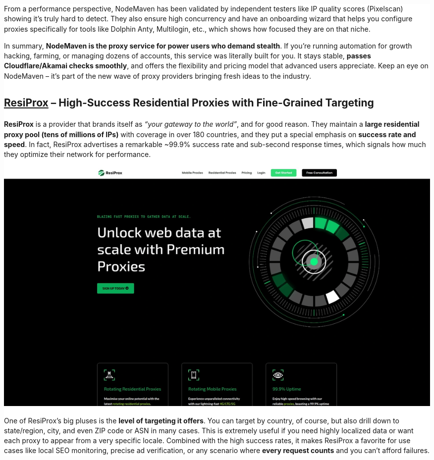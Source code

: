 From a performance perspective, NodeMaven has been validated by independent testers like IP quality scores (Pixelscan) showing it’s truly hard to detect. They also ensure high concurrency and have an onboarding wizard that helps you configure proxies specifically for tools like Dolphin Anty, Multilogin, etc., which shows how focused they are on that niche.

In summary, **NodeMaven is the proxy service for power users who demand stealth**. If you’re running automation for growth hacking, farming, or managing dozens of accounts, this service was literally built for you. It stays stable, **passes Cloudflare/Akamai checks smoothly**, and offers the flexibility and pricing model that advanced users appreciate. Keep an eye on NodeMaven – it’s part of the new wave of proxy providers bringing fresh ideas to the industry.

## **[ResiProx](https://resiprox.com)** – High-Success Residential Proxies with Fine-Grained Targeting

**ResiProx** is a provider that brands itself as *“your gateway to the world”*, and for good reason. They maintain a **large residential proxy pool (tens of millions of IPs)** with coverage in over 180 countries, and they put a special emphasis on **success rate and speed**. In fact, ResiProx advertises a remarkable ~99.9% success rate and sub-second response times, which signals how much they optimize their network for performance.

![ResiProx Screenshot](image/resiprox.webp)


One of ResiProx’s big pluses is the **level of targeting it offers**. You can target by country, of course, but also drill down to state/region, city, and even ZIP code or ASN in many cases. This is extremely useful if you need highly localized data or want each proxy to appear from a very specific locale. Combined with the high success rates, it makes ResiProx a favorite for use cases like local SEO monitoring, precise ad verification, or any scenario where **every request counts** and you can’t afford failures.

